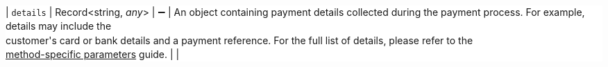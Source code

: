 | `details`                                                                                                                                                                                                                                                                                                                                                                                                                                                                                                                                                                                                                                                                                                                                                                                                                                                                                                                               | Record<string, *any*>                                                                                                                                                                                                                                                                                                                                                                                                                                                                                                                                                                                                                                                                                                                                                                                                                                                                                                                   | :heavy_minus_sign:                                                                                                                                                                                                                                                                                                                                                                                                                                                                                                                                                                                                                                                                                                                                                                                                                                                                                                                      | An object containing payment details collected during the payment process. For example, details may include the<br/>customer's card or bank details and a payment reference. For the full list of details, please refer to the<br/>[method-specific parameters](extra-payment-parameters) guide.                                                                                                                                                                                                                                                                                                                                                                                                                                                                                                                                                                                                                                        |                                                                                                                                                                                                                                                                                                                                                                                                                                                                                                                                                                                                                                                                                                                                                                                                                                                                                                                                         |